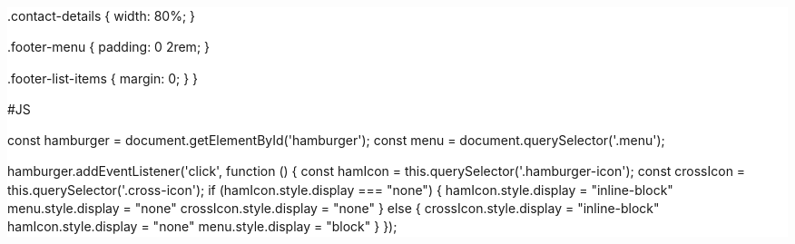   .contact-details {
      width: 80%;
  }

  .footer-menu {
      padding: 0 2rem;
  }

  .footer-list-items {
      margin: 0;
  }
}


#JS

const hamburger = document.getElementById('hamburger');
const menu = document.querySelector('.menu');

hamburger.addEventListener('click', function () {
    const hamIcon = this.querySelector('.hamburger-icon');
    const crossIcon = this.querySelector('.cross-icon');
    if (hamIcon.style.display === "none") {
        hamIcon.style.display = "inline-block"
        menu.style.display = "none"
        crossIcon.style.display = "none"
    }
    else {
        crossIcon.style.display = "inline-block"
        hamIcon.style.display = "none"
        menu.style.display = "block"
    }
});
